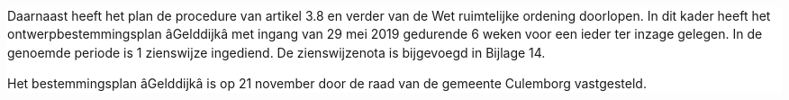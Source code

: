 Daarnaast heeft het plan de procedure van artikel 3\.8 en verder van de Wet ruimtelijke ordening doorlopen. In dit kader heeft het ontwerpbestemmingsplan âGelddijkâ met ingang van 29 mei 2019 gedurende 6 weken voor een ieder ter inzage gelegen. In de genoemde periode is 1 zienswijze ingediend. De zienswijzenota is bijgevoegd in Bijlage 14.

Het bestemmingsplan âGelddijkâ is op 21 november door de raad van de gemeente Culemborg vastgesteld.